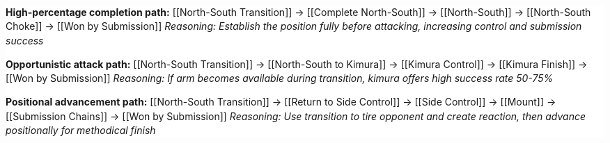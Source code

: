 **High-percentage completion path:**
[[North-South Transition]] → [[Complete North-South]] → [[North-South]] → [[North-South Choke]] → [[Won by Submission]]
*Reasoning: Establish the position fully before attacking, increasing control and submission success*

**Opportunistic attack path:**
[[North-South Transition]] → [[North-South to Kimura]] → [[Kimura Control]] → [[Kimura Finish]] → [[Won by Submission]]
*Reasoning: If arm becomes available during transition, kimura offers high success rate 50-75%*

**Positional advancement path:**
[[North-South Transition]] → [[Return to Side Control]] → [[Side Control]] → [[Mount]] → [[Submission Chains]] → [[Won by Submission]]
*Reasoning: Use transition to tire opponent and create reaction, then advance positionally for methodical finish*
